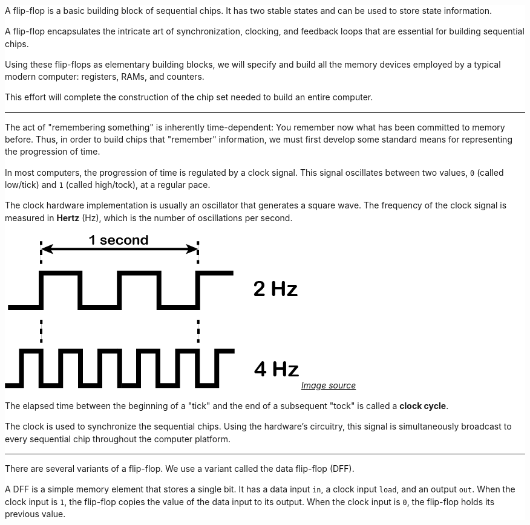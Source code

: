 A <bmark>flip-flop</bmark> is a basic building block of sequential chips. It has two stable states and can be used to store state information.

A flip-flop encapsulates the intricate art of synchronization, clocking, and feedback loops that are essential for building sequential chips.

Using these flip-flops as elementary building blocks, we will specify and build all the memory devices employed by a typical modern computer: registers, RAMs, and counters.

This effort will complete the construction of the chip set needed to build an entire computer.

---

The act of "remembering something" is inherently time-dependent: You remember now what has been committed to memory before.
Thus, in order to build chips that "remember" information, we must first develop some standard means for representing the progression of time.

In most computers, the progression of time is regulated by a <bmark>clock signal</bmark>. This signal oscillates between two values, `0` (called low/tick) and `1` (called high/tock), at a regular pace.

The clock hardware implementation is usually an oscillator that generates a square wave. The frequency of the clock signal is measured in **Hertz** (Hz), which is the number of oscillations per second.

![Clock signal](/docs/assets/nand-images/hertz.webp)
<em><a href="https://www.xtronical.com/6502computerep3/">Image source</a></em>

The elapsed time between the beginning of a "tick" and the end of a subsequent "tock" is called a **clock cycle**.

The clock is used to synchronize the sequential chips. Using the hardware’s circuitry, this signal is simultaneously broadcast to every sequential chip throughout the computer platform.

---
There are several variants of a flip-flop. We use a variant called the <bmark>data flip-flop (DFF)</bmark>.

A DFF is a simple memory element that stores a single bit. It has a data input `in`, a clock input `load`, and an output `out`. When the clock input is `1`, the flip-flop copies the value of the data input to its output. When the clock input is `0`, the flip-flop holds its previous value.
